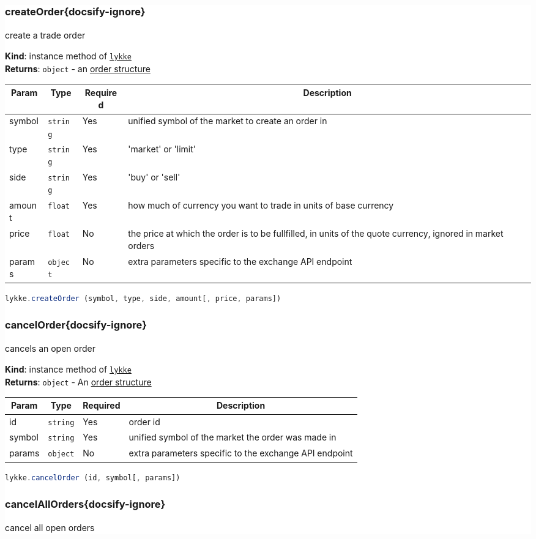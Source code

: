 
<a name="createOrder" id="createorder"></a>

### createOrder{docsify-ignore}
create a trade order

**Kind**: instance method of [<code>lykke</code>](#lykke)  
**Returns**: <code>object</code> - an [order structure](https://docs.ccxt.com/#/?id=order-structure)


| Param | Type | Required | Description |
| --- | --- | --- | --- |
| symbol | <code>string</code> | Yes | unified symbol of the market to create an order in |
| type | <code>string</code> | Yes | 'market' or 'limit' |
| side | <code>string</code> | Yes | 'buy' or 'sell' |
| amount | <code>float</code> | Yes | how much of currency you want to trade in units of base currency |
| price | <code>float</code> | No | the price at which the order is to be fullfilled, in units of the quote currency, ignored in market orders |
| params | <code>object</code> | No | extra parameters specific to the exchange API endpoint |


```javascript
lykke.createOrder (symbol, type, side, amount[, price, params])
```


<a name="cancelOrder" id="cancelorder"></a>

### cancelOrder{docsify-ignore}
cancels an open order

**Kind**: instance method of [<code>lykke</code>](#lykke)  
**Returns**: <code>object</code> - An [order structure](https://docs.ccxt.com/#/?id=order-structure)


| Param | Type | Required | Description |
| --- | --- | --- | --- |
| id | <code>string</code> | Yes | order id |
| symbol | <code>string</code> | Yes | unified symbol of the market the order was made in |
| params | <code>object</code> | No | extra parameters specific to the exchange API endpoint |


```javascript
lykke.cancelOrder (id, symbol[, params])
```


<a name="cancelAllOrders" id="cancelallorders"></a>

### cancelAllOrders{docsify-ignore}
cancel all open orders
